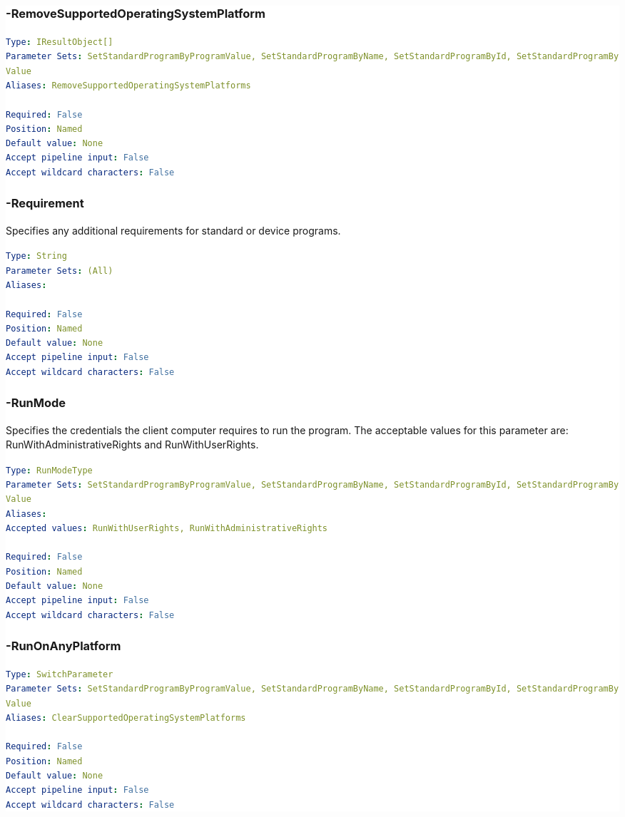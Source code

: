 ### -RemoveSupportedOperatingSystemPlatform
```yaml
Type: IResultObject[]
Parameter Sets: SetStandardProgramByProgramValue, SetStandardProgramByName, SetStandardProgramById, SetStandardProgramByValue
Aliases: RemoveSupportedOperatingSystemPlatforms

Required: False
Position: Named
Default value: None
Accept pipeline input: False
Accept wildcard characters: False
```

### -Requirement
Specifies any additional requirements for standard or device programs.

```yaml
Type: String
Parameter Sets: (All)
Aliases:

Required: False
Position: Named
Default value: None
Accept pipeline input: False
Accept wildcard characters: False
```

### -RunMode
Specifies the credentials the client computer requires to run the program.
The acceptable values for this parameter are: RunWithAdministrativeRights and RunWithUserRights.

```yaml
Type: RunModeType
Parameter Sets: SetStandardProgramByProgramValue, SetStandardProgramByName, SetStandardProgramById, SetStandardProgramByValue
Aliases:
Accepted values: RunWithUserRights, RunWithAdministrativeRights

Required: False
Position: Named
Default value: None
Accept pipeline input: False
Accept wildcard characters: False
```

### -RunOnAnyPlatform
```yaml
Type: SwitchParameter
Parameter Sets: SetStandardProgramByProgramValue, SetStandardProgramByName, SetStandardProgramById, SetStandardProgramByValue
Aliases: ClearSupportedOperatingSystemPlatforms

Required: False
Position: Named
Default value: None
Accept pipeline input: False
Accept wildcard characters: False
```
